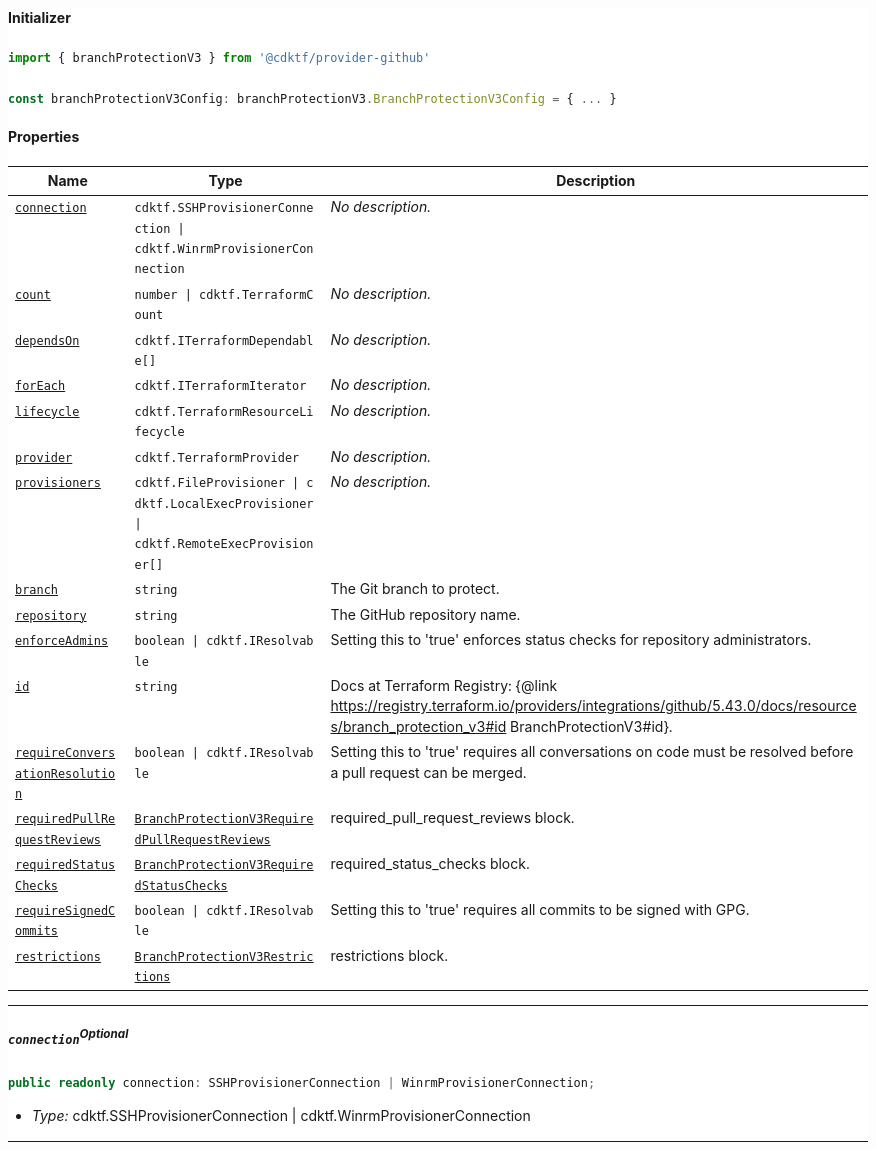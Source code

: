 #### Initializer <a name="Initializer" id="@cdktf/provider-github.branchProtectionV3.BranchProtectionV3Config.Initializer"></a>

```typescript
import { branchProtectionV3 } from '@cdktf/provider-github'

const branchProtectionV3Config: branchProtectionV3.BranchProtectionV3Config = { ... }
```

#### Properties <a name="Properties" id="Properties"></a>

| **Name** | **Type** | **Description** |
| --- | --- | --- |
| <code><a href="#@cdktf/provider-github.branchProtectionV3.BranchProtectionV3Config.property.connection">connection</a></code> | <code>cdktf.SSHProvisionerConnection \| cdktf.WinrmProvisionerConnection</code> | *No description.* |
| <code><a href="#@cdktf/provider-github.branchProtectionV3.BranchProtectionV3Config.property.count">count</a></code> | <code>number \| cdktf.TerraformCount</code> | *No description.* |
| <code><a href="#@cdktf/provider-github.branchProtectionV3.BranchProtectionV3Config.property.dependsOn">dependsOn</a></code> | <code>cdktf.ITerraformDependable[]</code> | *No description.* |
| <code><a href="#@cdktf/provider-github.branchProtectionV3.BranchProtectionV3Config.property.forEach">forEach</a></code> | <code>cdktf.ITerraformIterator</code> | *No description.* |
| <code><a href="#@cdktf/provider-github.branchProtectionV3.BranchProtectionV3Config.property.lifecycle">lifecycle</a></code> | <code>cdktf.TerraformResourceLifecycle</code> | *No description.* |
| <code><a href="#@cdktf/provider-github.branchProtectionV3.BranchProtectionV3Config.property.provider">provider</a></code> | <code>cdktf.TerraformProvider</code> | *No description.* |
| <code><a href="#@cdktf/provider-github.branchProtectionV3.BranchProtectionV3Config.property.provisioners">provisioners</a></code> | <code>cdktf.FileProvisioner \| cdktf.LocalExecProvisioner \| cdktf.RemoteExecProvisioner[]</code> | *No description.* |
| <code><a href="#@cdktf/provider-github.branchProtectionV3.BranchProtectionV3Config.property.branch">branch</a></code> | <code>string</code> | The Git branch to protect. |
| <code><a href="#@cdktf/provider-github.branchProtectionV3.BranchProtectionV3Config.property.repository">repository</a></code> | <code>string</code> | The GitHub repository name. |
| <code><a href="#@cdktf/provider-github.branchProtectionV3.BranchProtectionV3Config.property.enforceAdmins">enforceAdmins</a></code> | <code>boolean \| cdktf.IResolvable</code> | Setting this to 'true' enforces status checks for repository administrators. |
| <code><a href="#@cdktf/provider-github.branchProtectionV3.BranchProtectionV3Config.property.id">id</a></code> | <code>string</code> | Docs at Terraform Registry: {@link https://registry.terraform.io/providers/integrations/github/5.43.0/docs/resources/branch_protection_v3#id BranchProtectionV3#id}. |
| <code><a href="#@cdktf/provider-github.branchProtectionV3.BranchProtectionV3Config.property.requireConversationResolution">requireConversationResolution</a></code> | <code>boolean \| cdktf.IResolvable</code> | Setting this to 'true' requires all conversations on code must be resolved before a pull request can be merged. |
| <code><a href="#@cdktf/provider-github.branchProtectionV3.BranchProtectionV3Config.property.requiredPullRequestReviews">requiredPullRequestReviews</a></code> | <code><a href="#@cdktf/provider-github.branchProtectionV3.BranchProtectionV3RequiredPullRequestReviews">BranchProtectionV3RequiredPullRequestReviews</a></code> | required_pull_request_reviews block. |
| <code><a href="#@cdktf/provider-github.branchProtectionV3.BranchProtectionV3Config.property.requiredStatusChecks">requiredStatusChecks</a></code> | <code><a href="#@cdktf/provider-github.branchProtectionV3.BranchProtectionV3RequiredStatusChecks">BranchProtectionV3RequiredStatusChecks</a></code> | required_status_checks block. |
| <code><a href="#@cdktf/provider-github.branchProtectionV3.BranchProtectionV3Config.property.requireSignedCommits">requireSignedCommits</a></code> | <code>boolean \| cdktf.IResolvable</code> | Setting this to 'true' requires all commits to be signed with GPG. |
| <code><a href="#@cdktf/provider-github.branchProtectionV3.BranchProtectionV3Config.property.restrictions">restrictions</a></code> | <code><a href="#@cdktf/provider-github.branchProtectionV3.BranchProtectionV3Restrictions">BranchProtectionV3Restrictions</a></code> | restrictions block. |

---

##### `connection`<sup>Optional</sup> <a name="connection" id="@cdktf/provider-github.branchProtectionV3.BranchProtectionV3Config.property.connection"></a>

```typescript
public readonly connection: SSHProvisionerConnection | WinrmProvisionerConnection;
```

- *Type:* cdktf.SSHProvisionerConnection | cdktf.WinrmProvisionerConnection

---